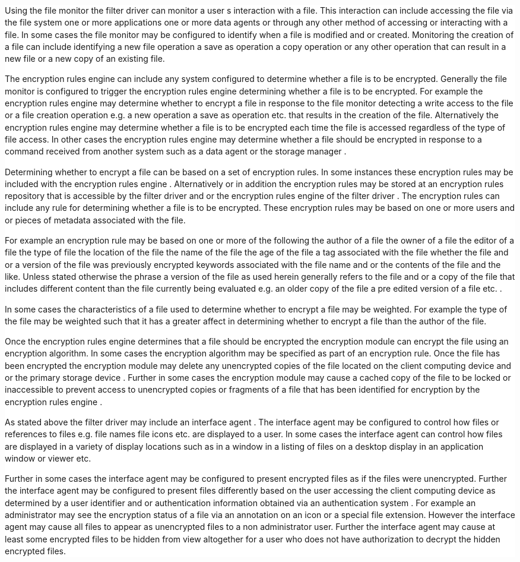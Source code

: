 Using the file monitor the filter driver can monitor a user s interaction with a file. This interaction can include accessing the file via the file system one or more applications one or more data agents or through any other method of accessing or interacting with a file. In some cases the file monitor may be configured to identify when a file is modified and or created. Monitoring the creation of a file can include identifying a new file operation a save as operation a copy operation or any other operation that can result in a new file or a new copy of an existing file.

The encryption rules engine can include any system configured to determine whether a file is to be encrypted. Generally the file monitor is configured to trigger the encryption rules engine determining whether a file is to be encrypted. For example the encryption rules engine may determine whether to encrypt a file in response to the file monitor detecting a write access to the file or a file creation operation e.g. a new operation a save as operation etc. that results in the creation of the file. Alternatively the encryption rules engine may determine whether a file is to be encrypted each time the file is accessed regardless of the type of file access. In other cases the encryption rules engine may determine whether a file should be encrypted in response to a command received from another system such as a data agent or the storage manager .

Determining whether to encrypt a file can be based on a set of encryption rules. In some instances these encryption rules may be included with the encryption rules engine . Alternatively or in addition the encryption rules may be stored at an encryption rules repository that is accessible by the filter driver and or the encryption rules engine of the filter driver . The encryption rules can include any rule for determining whether a file is to be encrypted. These encryption rules may be based on one or more users and or pieces of metadata associated with the file.

For example an encryption rule may be based on one or more of the following the author of a file the owner of a file the editor of a file the type of file the location of the file the name of the file the age of the file a tag associated with the file whether the file and or a version of the file was previously encrypted keywords associated with the file name and or the contents of the file and the like. Unless stated otherwise the phrase a version of the file as used herein generally refers to the file and or a copy of the file that includes different content than the file currently being evaluated e.g. an older copy of the file a pre edited version of a file etc. .

In some cases the characteristics of a file used to determine whether to encrypt a file may be weighted. For example the type of the file may be weighted such that it has a greater affect in determining whether to encrypt a file than the author of the file.

Once the encryption rules engine determines that a file should be encrypted the encryption module can encrypt the file using an encryption algorithm. In some cases the encryption algorithm may be specified as part of an encryption rule. Once the file has been encrypted the encryption module may delete any unencrypted copies of the file located on the client computing device and or the primary storage device . Further in some cases the encryption module may cause a cached copy of the file to be locked or inaccessible to prevent access to unencrypted copies or fragments of a file that has been identified for encryption by the encryption rules engine .

As stated above the filter driver may include an interface agent . The interface agent may be configured to control how files or references to files e.g. file names file icons etc. are displayed to a user. In some cases the interface agent can control how files are displayed in a variety of display locations such as in a window in a listing of files on a desktop display in an application window or viewer etc.

Further in some cases the interface agent may be configured to present encrypted files as if the files were unencrypted. Further the interface agent may be configured to present files differently based on the user accessing the client computing device as determined by a user identifier and or authentication information obtained via an authentication system . For example an administrator may see the encryption status of a file via an annotation on an icon or a special file extension. However the interface agent may cause all files to appear as unencrypted files to a non administrator user. Further the interface agent may cause at least some encrypted files to be hidden from view altogether for a user who does not have authorization to decrypt the hidden encrypted files.
